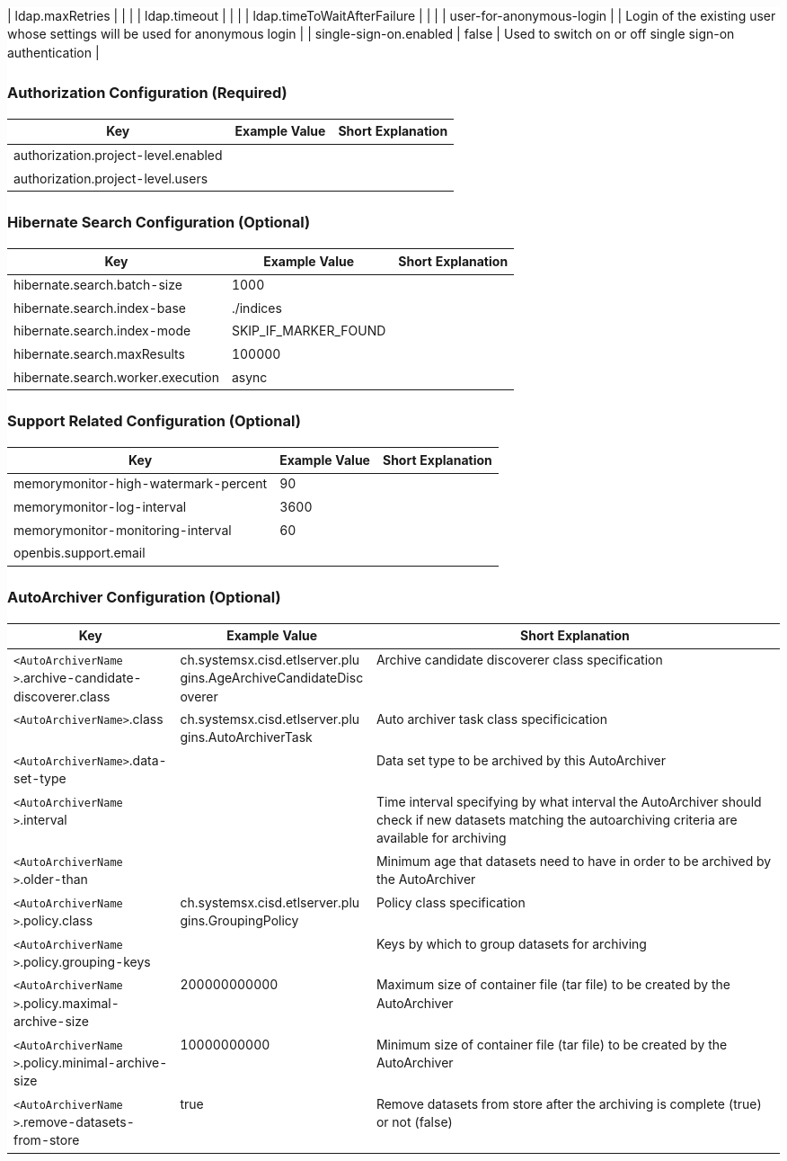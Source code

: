 | ldap.maxRetries                            |                             |                                                                                                                                                         |
| ldap.timeout                               |                             |                                                                                                                                                         |
| ldap.timeToWaitAfterFailure                |                             |                                                                                                                                                         |
| user-for-anonymous-login                   |                             | Login of the existing user whose settings will be used for anonymous login                                                                              |
| single-sign-on.enabled                     | false                       | Used to switch on or off single sign-on authentication                                                                                                  |

### Authorization Configuration (Required)

| Key                                 | Example Value | Short Explanation |
|-------------------------------------|---------------|-------------------|
| authorization.project-level.enabled |               |                   |
| authorization.project-level.users   |               |                   |

### Hibernate Search Configuration (Optional)

| Key                                      | Example Value | Short Explanation |
|------------------------------------------|---------------|-------------------|
| hibernate.search.batch-size | 1000 |  |
| hibernate.search.index-base | ./indices |  |
| hibernate.search.index-mode | SKIP_IF_MARKER_FOUND |  |
| hibernate.search.maxResults | 100000 |  |
| hibernate.search.worker.execution | async |  |

### Support Related Configuration (Optional)

| Key                                  | Example Value | Short Explanation |
|--------------------------------------|---------------|-------------------|
| memorymonitor-high-watermark-percent | 90            |                   |
| memorymonitor-log-interval           | 3600          |                   |
| memorymonitor-monitoring-interval    | 60            |                   |
| openbis.support.email                |               |                   |

### AutoArchiver Configuration (Optional)

| Key                                        | Example Value               | Short Explanation                                                                                                                                       |
|--------------------------------------------|-----------------------------|---------------------------------------------------------------------------------------------------------------------------------------------------------|
| `<AutoArchiverName>`.archive-candidate-discoverer.class | ch.systemsx.cisd.etlserver.plugins.AgeArchiveCandidateDiscoverer | Archive candidate discoverer class specification |
| `<AutoArchiverName>`.class | ch.systemsx.cisd.etlserver.plugins.AutoArchiverTask | Auto archiver task class specificication  |
| `<AutoArchiverName>`.data-set-type |  | Data set type to be archived by this AutoArchiver |
| `<AutoArchiverName>`.interval |  | Time interval specifying by what interval the AutoArchiver should check if new datasets matching the autoarchiving criteria are available for archiving |
| `<AutoArchiverName>`.older-than |  | Minimum age that datasets need to have in order to be archived by the AutoArchiver |
| `<AutoArchiverName>`.policy.class | ch.systemsx.cisd.etlserver.plugins.GroupingPolicy | Policy class specification |
| `<AutoArchiverName>`.policy.grouping-keys |  | Keys by which to group datasets for archiving |
| `<AutoArchiverName>`.policy.maximal-archive-size | 200000000000 | Maximum size of container file (tar file) to be created by the AutoArchiver |
| `<AutoArchiverName>`.policy.minimal-archive-size | 10000000000 | Minimum size of container file (tar file) to be created by the AutoArchiver |
| `<AutoArchiverName>`.remove-datasets-from-store | true | Remove datasets from store after the archiving is complete (true) or not (false) |
